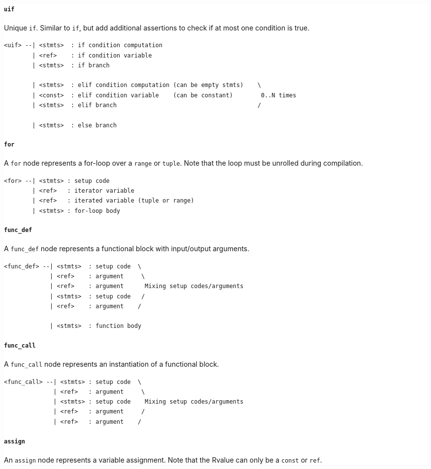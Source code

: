 #### `uif`
Unique `if`. Similar to `if`, but add additional assertions to check if at most one condition
is true.

```
<uif> --| <stmts>  : if condition computation
        | <ref>    : if condition variable
        | <stmts>  : if branch
 
        | <stmts>  : elif condition computation (can be empty stmts)    \
        | <const>  : elif condition variable    (can be constant)        0..N times
        | <stmts>  : elif branch                                        /
        
        | <stmts>  : else branch
```

#### `for`
A `for` node represents a for-loop over a `range` or `tuple`. Note that the loop
must be unrolled during compilation.

```
<for> --| <stmts> : setup code
        | <ref>   : iterator variable
        | <ref>   : iterated variable (tuple or range)
        | <stmts> : for-loop body
```

#### `func_def`
A `func_def` node represents a functional block with input/output arguments.

```
<func_def> --| <stmts>  : setup code  \
             | <ref>    : argument     \
             | <ref>    : argument      Mixing setup codes/arguments
             | <stmts>  : setup code   /
             | <ref>    : argument    /

             | <stmts>  : function body
```

#### `func_call`
A `func_call` node represents an instantiation of a functional block. 

```
<func_call> --| <stmts> : setup code  \
              | <ref>   : argument     \
              | <stmts> : setup code    Mixing setup codes/arguments
              | <ref>   : argument     /
              | <ref>   : argument    /
```

#### `assign`
An `assign` node represents a variable assignment. Note that the Rvalue can only
be a `const` or `ref`.
